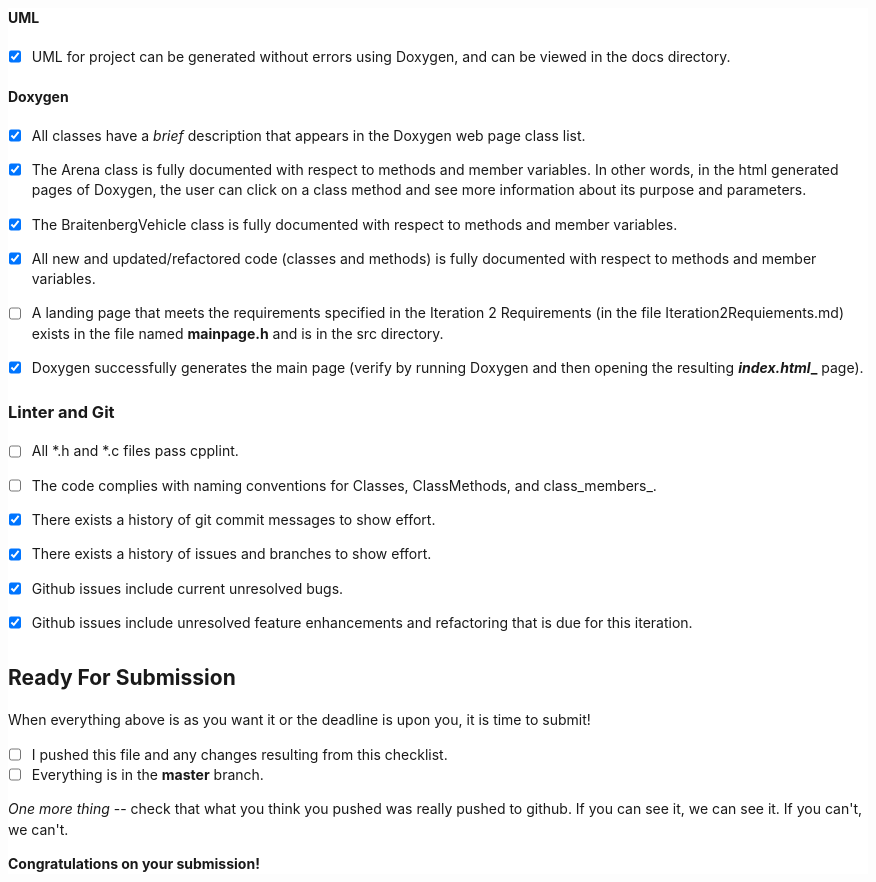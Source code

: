 
#### UML

- [x] UML for project can be generated without errors using Doxygen,  and can be viewed in the docs directory.


#### Doxygen

- [x] All classes have a _brief_ description that appears in the Doxygen web page class list.
- [x] The Arena class is fully documented with respect to methods and member variables. In other words, in the html generated pages of Doxygen, the user can click on a class method and see more information about its purpose and parameters.
- [x] The BraitenbergVehicle class is fully documented with respect to methods and member variables.
- [x] All new and updated/refactored code (classes and methods) is fully documented with respect to methods and member variables.
- [ ] A landing page that meets the requirements specified in the Iteration 2 Requirements (in the file Iteration2Requiements.md) exists in the file named **__mainpage.h__** and is in the src directory.
- [x] Doxygen successfully generates the main page (verify by running Doxygen and then opening the resulting **_index.html__** page).


### Linter and Git

- [ ] All *.h and *.c files pass cpplint.
- [ ] The code complies with naming conventions for Classes, ClassMethods, and class\_members\_.
- [x] There exists a history of git commit messages to show effort.
- [x] There exists a history of issues and branches to show effort.
- [x] Github issues include current unresolved bugs.
- [x] Github issues include unresolved feature enhancements and refactoring that is due for this iteration.


## Ready For Submission


When everything above is as you want it or the deadline is upon you, it is time to submit!

- [ ] I pushed this file and any changes resulting from this checklist.
- [ ] Everything is in the **__master__** branch.

_One more thing_ -- check that what you think you pushed was really pushed to github. If you can see it, we can see it. If you can't, we can't.

**Congratulations on your submission!**
